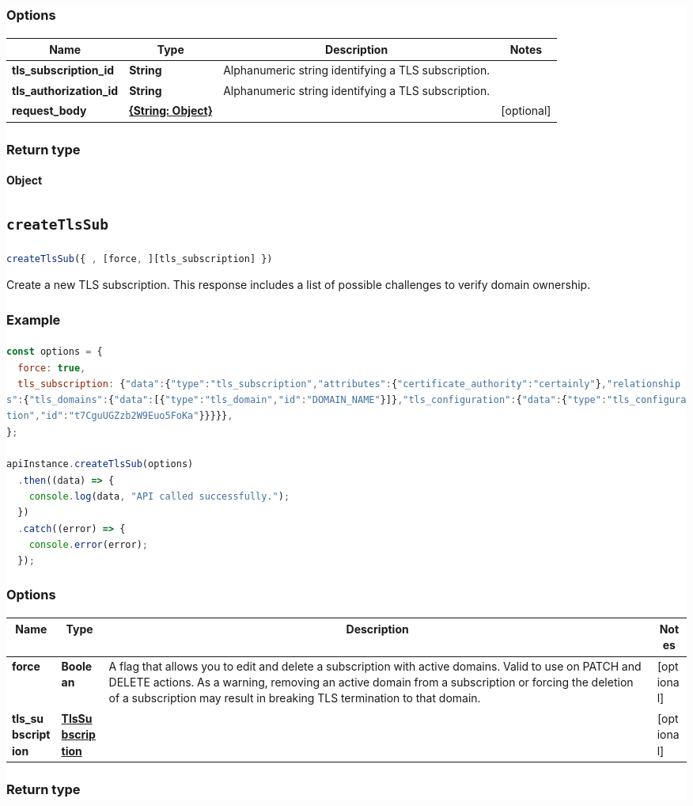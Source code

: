 ### Options

Name | Type | Description  | Notes
------------- | ------------- | ------------- | -------------
**tls_subscription_id** | **String** | Alphanumeric string identifying a TLS subscription. |
**tls_authorization_id** | **String** | Alphanumeric string identifying a TLS subscription. |
**request_body** | [**{String: Object}**](Object.md) |  | [optional]

### Return type

**Object**


## `createTlsSub`

```javascript
createTlsSub({ , [force, ][tls_subscription] })
```

Create a new TLS subscription. This response includes a list of possible challenges to verify domain ownership.

### Example

```javascript
const options = {
  force: true,
  tls_subscription: {"data":{"type":"tls_subscription","attributes":{"certificate_authority":"certainly"},"relationships":{"tls_domains":{"data":[{"type":"tls_domain","id":"DOMAIN_NAME"}]},"tls_configuration":{"data":{"type":"tls_configuration","id":"t7CguUGZzb2W9Euo5FoKa"}}}}},
};

apiInstance.createTlsSub(options)
  .then((data) => {
    console.log(data, "API called successfully.");
  })
  .catch((error) => {
    console.error(error);
  });
```

### Options

Name | Type | Description  | Notes
------------- | ------------- | ------------- | -------------
**force** | **Boolean** | A flag that allows you to edit and delete a subscription with active domains. Valid to use on PATCH and DELETE actions. As a warning, removing an active domain from a subscription or forcing the deletion of a subscription may result in breaking TLS termination to that domain.  | [optional]
**tls_subscription** | [**TlsSubscription**](TlsSubscription.md) |  | [optional]

### Return type
